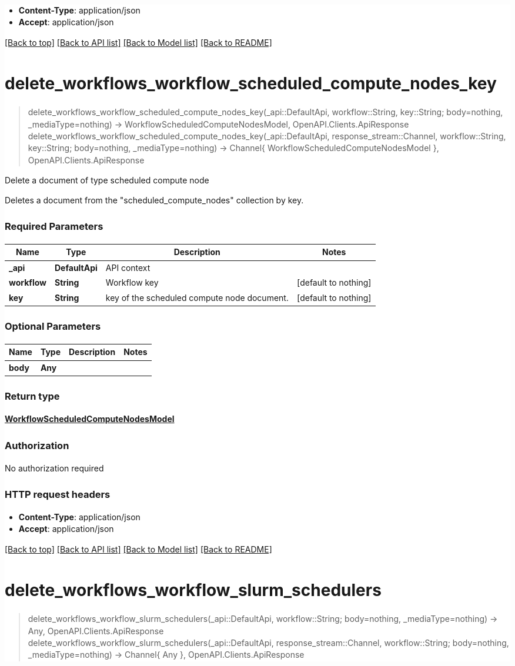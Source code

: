  - **Content-Type**: application/json
 - **Accept**: application/json

[[Back to top]](#) [[Back to API list]](../README.md#api-endpoints) [[Back to Model list]](../README.md#models) [[Back to README]](../README.md)

# **delete_workflows_workflow_scheduled_compute_nodes_key**
> delete_workflows_workflow_scheduled_compute_nodes_key(_api::DefaultApi, workflow::String, key::String; body=nothing, _mediaType=nothing) -> WorkflowScheduledComputeNodesModel, OpenAPI.Clients.ApiResponse <br/>
> delete_workflows_workflow_scheduled_compute_nodes_key(_api::DefaultApi, response_stream::Channel, workflow::String, key::String; body=nothing, _mediaType=nothing) -> Channel{ WorkflowScheduledComputeNodesModel }, OpenAPI.Clients.ApiResponse

Delete a document of type scheduled compute node

Deletes a document from the \"scheduled_compute_nodes\" collection by key.

### Required Parameters

Name | Type | Description  | Notes
------------- | ------------- | ------------- | -------------
 **_api** | **DefaultApi** | API context | 
**workflow** | **String**| Workflow key | [default to nothing]
**key** | **String**| key of the scheduled compute node document. | [default to nothing]

### Optional Parameters

Name | Type | Description  | Notes
------------- | ------------- | ------------- | -------------
 **body** | **Any**|  | 

### Return type

[**WorkflowScheduledComputeNodesModel**](WorkflowScheduledComputeNodesModel.md)

### Authorization

No authorization required

### HTTP request headers

 - **Content-Type**: application/json
 - **Accept**: application/json

[[Back to top]](#) [[Back to API list]](../README.md#api-endpoints) [[Back to Model list]](../README.md#models) [[Back to README]](../README.md)

# **delete_workflows_workflow_slurm_schedulers**
> delete_workflows_workflow_slurm_schedulers(_api::DefaultApi, workflow::String; body=nothing, _mediaType=nothing) -> Any, OpenAPI.Clients.ApiResponse <br/>
> delete_workflows_workflow_slurm_schedulers(_api::DefaultApi, response_stream::Channel, workflow::String; body=nothing, _mediaType=nothing) -> Channel{ Any }, OpenAPI.Clients.ApiResponse
